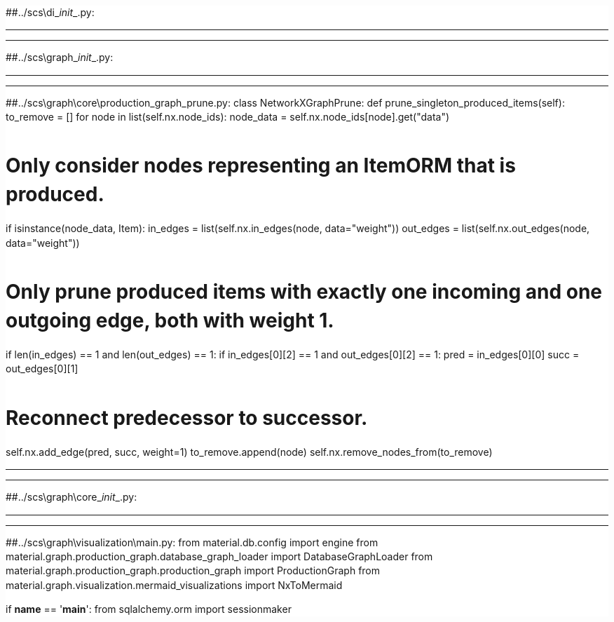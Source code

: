 ##../scs\di\__init__.py:

---
---
##../scs\graph\__init__.py:

---
---
##../scs\graph\core\production_graph_prune.py:
class NetworkXGraphPrune:
def prune_singleton_produced_items(self):
to_remove = []
for node in list(self.nx.node_ids):
node_data = self.nx.node_ids[node].get("data")

# Only consider nodes representing an ItemORM that is produced.

if isinstance(node_data, Item):
in_edges = list(self.nx.in_edges(node, data="weight"))
out_edges = list(self.nx.out_edges(node, data="weight"))

# Only prune produced items with exactly one incoming and one outgoing edge, both with weight 1.

if len(in_edges) == 1 and len(out_edges) == 1:
if in_edges[0][2] == 1 and out_edges[0][2] == 1:
pred = in_edges[0][0]
succ = out_edges[0][1]

# Reconnect predecessor to successor.

self.nx.add_edge(pred, succ, weight=1)
to_remove.append(node)
self.nx.remove_nodes_from(to_remove)

---
---
##../scs\graph\core\__init__.py:

---
---
##../scs\graph\visualization\main.py:
from material.db.config import engine
from material.graph.production_graph.database_graph_loader import DatabaseGraphLoader
from material.graph.production_graph.production_graph import ProductionGraph
from material.graph.visualization.mermaid_visualizations import NxToMermaid

if __name__ == '__main__':
from sqlalchemy.orm import sessionmaker
